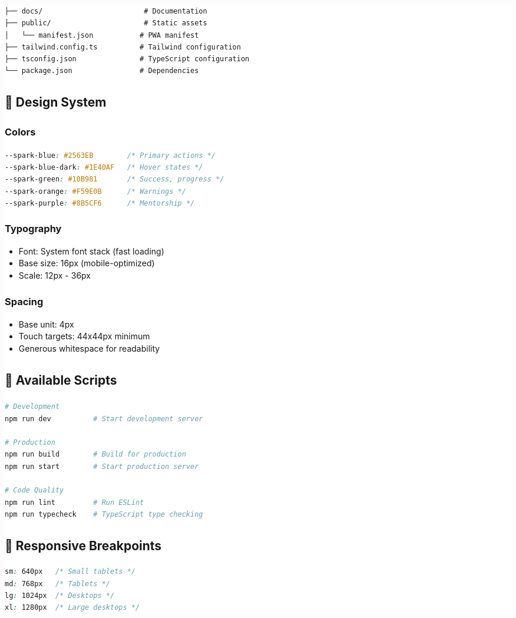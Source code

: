 ```
├── docs/                        # Documentation
├── public/                      # Static assets
│   └── manifest.json           # PWA manifest
├── tailwind.config.ts          # Tailwind configuration
├── tsconfig.json               # TypeScript configuration
└── package.json                # Dependencies
```

## 🎨 Design System

### Colors
```css
--spark-blue: #2563EB        /* Primary actions */
--spark-blue-dark: #1E40AF   /* Hover states */
--spark-green: #10B981       /* Success, progress */
--spark-orange: #F59E0B      /* Warnings */
--spark-purple: #8B5CF6      /* Mentorship */
```

### Typography
- Font: System font stack (fast loading)
- Base size: 16px (mobile-optimized)
- Scale: 12px - 36px

### Spacing
- Base unit: 4px
- Touch targets: 44x44px minimum
- Generous whitespace for readability

## 🚦 Available Scripts

```bash
# Development
npm run dev          # Start development server

# Production
npm run build        # Build for production
npm run start        # Start production server

# Code Quality
npm run lint         # Run ESLint
npm run typecheck    # TypeScript type checking
```

## 📱 Responsive Breakpoints

```css
sm: 640px   /* Small tablets */
md: 768px   /* Tablets */
lg: 1024px  /* Desktops */
xl: 1280px  /* Large desktops */
```
